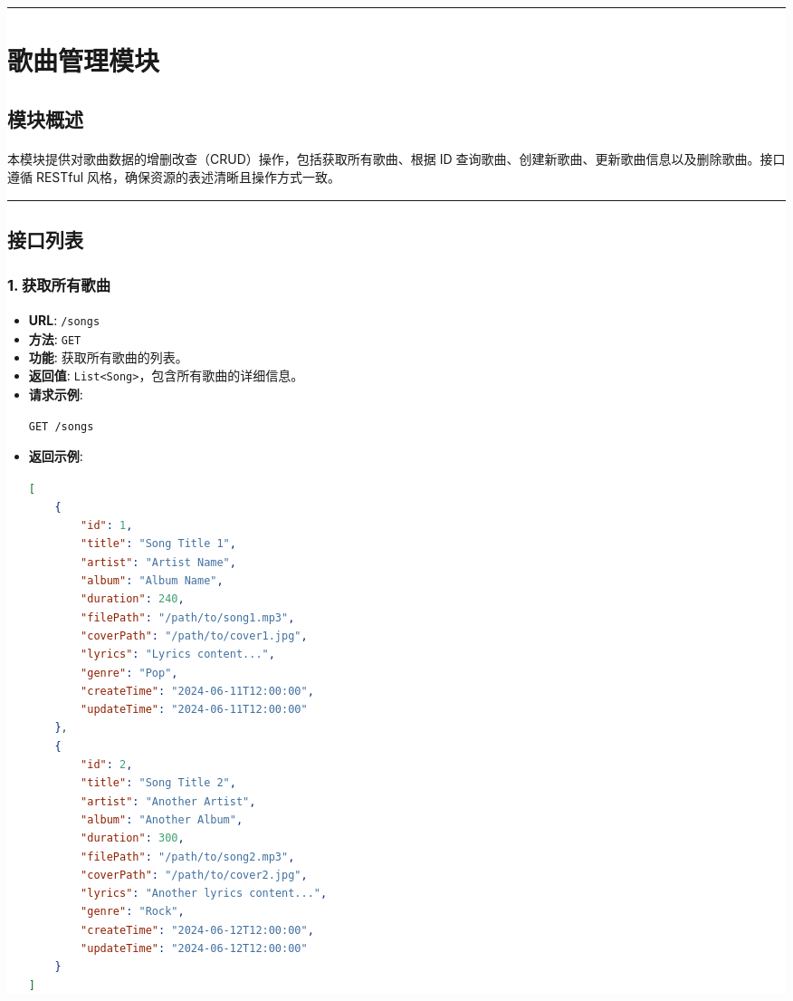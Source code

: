 

---

# 歌曲管理模块

## 模块概述
本模块提供对歌曲数据的增删改查（CRUD）操作，包括获取所有歌曲、根据 ID 查询歌曲、创建新歌曲、更新歌曲信息以及删除歌曲。接口遵循 RESTful 风格，确保资源的表述清晰且操作方式一致。

---

## 接口列表

### 1. 获取所有歌曲
- **URL**: `/songs`
- **方法**: `GET`
- **功能**: 获取所有歌曲的列表。
- **返回值**: `List<Song>`，包含所有歌曲的详细信息。
- **请求示例**:
  ```http
  GET /songs
  ```
- **返回示例**:
  ```json
  [
      {
          "id": 1,
          "title": "Song Title 1",
          "artist": "Artist Name",
          "album": "Album Name",
          "duration": 240,
          "filePath": "/path/to/song1.mp3",
          "coverPath": "/path/to/cover1.jpg",
          "lyrics": "Lyrics content...",
          "genre": "Pop",
          "createTime": "2024-06-11T12:00:00",
          "updateTime": "2024-06-11T12:00:00"
      },
      {
          "id": 2,
          "title": "Song Title 2",
          "artist": "Another Artist",
          "album": "Another Album",
          "duration": 300,
          "filePath": "/path/to/song2.mp3",
          "coverPath": "/path/to/cover2.jpg",
          "lyrics": "Another lyrics content...",
          "genre": "Rock",
          "createTime": "2024-06-12T12:00:00",
          "updateTime": "2024-06-12T12:00:00"
      }
  ]
  ```
